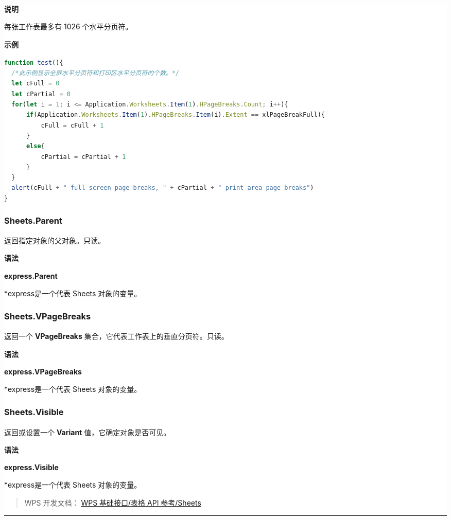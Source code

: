 **说明**

每张工作表最多有 1026 个水平分页符。

**示例**

``` JavaScript
function test(){
  /*此示例显示全屏水平分页符和打印区水平分页符的个数。*/
  let cFull = 0
  let cPartial = 0
  for(let i = 1; i <= Application.Worksheets.Item(1).HPageBreaks.Count; i++){
      if(Application.Worksheets.Item(1).HPageBreaks.Item(i).Extent == xlPageBreakFull){
          cFull = cFull + 1
      }
      else{
          cPartial = cPartial + 1
      }
  }
  alert(cFull + " full-screen page breaks, " + cPartial + " print-area page breaks")
}
```

### Sheets.Parent

返回指定对象的父对象。只读。

**语法**

**express.Parent**

\*express是一个代表 Sheets 对象的变量。

### Sheets.VPageBreaks

返回一个 **VPageBreaks** 集合，它代表工作表上的垂直分页符。只读。

**语法**

**express.VPageBreaks**

\*express是一个代表 Sheets 对象的变量。

### Sheets.Visible

返回或设置一个 **Variant** 值，它确定对象是否可见。

**语法**

**express.Visible**

\*express是一个代表 Sheets 对象的变量。

> WPS 开发文档： [WPS 基础接口/表格 API 参考/Sheets](https://qn.cache.wpscdn.cn/encs/doc/office_v19/index.htm)

------------------------------------------------------------------------
